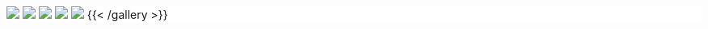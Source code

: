 <img src="https://ai-paper-reviewer.com/WftaVkL6G2/16.png" class="grid-w50 md:grid-w33 xl:grid-w25" />
<img src="https://ai-paper-reviewer.com/WftaVkL6G2/17.png" class="grid-w50 md:grid-w33 xl:grid-w25" />
<img src="https://ai-paper-reviewer.com/WftaVkL6G2/18.png" class="grid-w50 md:grid-w33 xl:grid-w25" />
<img src="https://ai-paper-reviewer.com/WftaVkL6G2/19.png" class="grid-w50 md:grid-w33 xl:grid-w25" />
<img src="https://ai-paper-reviewer.com/WftaVkL6G2/20.png" class="grid-w50 md:grid-w33 xl:grid-w25" />
{{< /gallery >}}